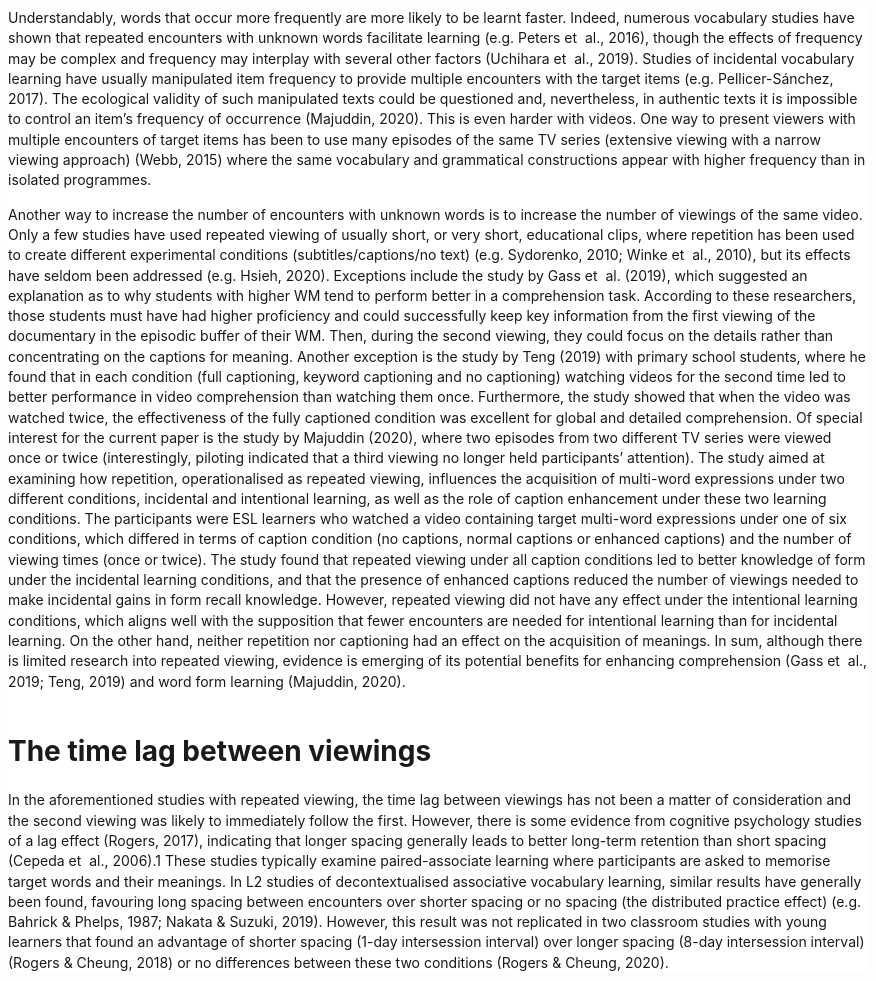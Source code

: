 Understandably, words that occur more frequently are more likely to be learnt faster. Indeed, numerous vocabulary studies have shown that repeated encounters with unknown words facilitate learning (e.g. Peters et  al., 2016), though the effects of frequency may be complex and frequency may interplay with several other factors (Uchihara et  al., 2019). Studies of incidental vocabulary learning have usually manipulated item frequency to provide multiple encounters with the target items (e.g. Pellicer-Sánchez, 2017). The ecological validity of such manipulated texts could be questioned and, nevertheless, in authentic texts it is impossible to control an item’s frequency of occurrence (Majuddin, 2020). This is even harder with videos. One way to present viewers with multiple encounters of target items has been to use many episodes of the same TV series (extensive viewing with a narrow viewing approach) (Webb, 2015) where the same vocabulary and grammatical constructions appear with higher frequency than in isolated programmes.

Another way to increase the number of encounters with unknown words is to increase the number of viewings of the same video. Only a few studies have used repeated viewing of usually short, or very short, educational clips, where repetition has been used to create different experimental conditions (subtitles/captions/no text) (e.g. Sydorenko, 2010; Winke et  al., 2010), but its effects have seldom been addressed (e.g. Hsieh, 2020). Exceptions include the study by Gass et  al. (2019), which suggested an explanation as to why students with higher WM tend to perform better in a comprehension task. According to these researchers, those students must have had higher proficiency and could successfully keep key information from the first viewing of the documentary in the episodic buffer of their WM. Then, during the second viewing, they could focus on the details rather than concentrating on the captions for meaning. Another exception is the study by Teng (2019) with primary school students, where he found that in each condition (full captioning, keyword captioning and no captioning) watching videos for the second time led to better performance in video comprehension than watching them once. Furthermore, the study showed that when the video was watched twice, the effectiveness of the fully captioned condition was excellent for global and detailed comprehension. Of special interest for the current paper is the study by Majuddin (2020), where two episodes from two different TV series were viewed once or twice (interestingly, piloting indicated that a third viewing no longer held participants’ attention). The study aimed at examining how repetition, operationalised as repeated viewing, influences the acquisition of multi-word expressions under two different conditions, incidental and intentional learning, as well as the role of caption enhancement under these two learning conditions. The participants were ESL learners who watched a video containing target multi-word expressions under one of six conditions, which differed in terms of caption condition (no captions, normal captions or enhanced captions) and the number of viewing times (once or twice). The study found that repeated viewing under all caption conditions led to better knowledge of form under the incidental learning conditions, and that the presence of enhanced captions reduced the number of viewings needed to make incidental gains in form recall knowledge. However, repeated viewing did not have any effect under the intentional learning conditions, which aligns well with the supposition that fewer encounters are needed for intentional learning than for incidental learning. On the other hand, neither repetition nor captioning had an effect on the acquisition of meanings. In sum, although there is limited research into repeated viewing, evidence is emerging of its potential benefits for enhancing comprehension (Gass et  al., 2019; Teng, 2019) and word form learning (Majuddin, 2020).

# The time lag between viewings

In the aforementioned studies with repeated viewing, the time lag between viewings has not been a matter of consideration and the second viewing was likely to immediately follow the first. However, there is some evidence from cognitive psychology studies of a lag effect (Rogers, 2017), indicating that longer spacing generally leads to better long-term retention than short spacing (Cepeda et  al., 2006).1 These studies typically examine paired-associate learning where participants are asked to memorise target words and their meanings. In L2 studies of decontextualised associative vocabulary learning, similar results have generally been found, favouring long spacing between encounters over shorter spacing or no spacing (the distributed practice effect) (e.g. Bahrick & Phelps, 1987; Nakata & Suzuki, 2019). However, this result was not replicated in two classroom studies with young learners that found an advantage of shorter spacing (1-day intersession interval) over longer spacing (8-day intersession interval) (Rogers & Cheung, 2018) or no differences between these two conditions (Rogers & Cheung, 2020).
